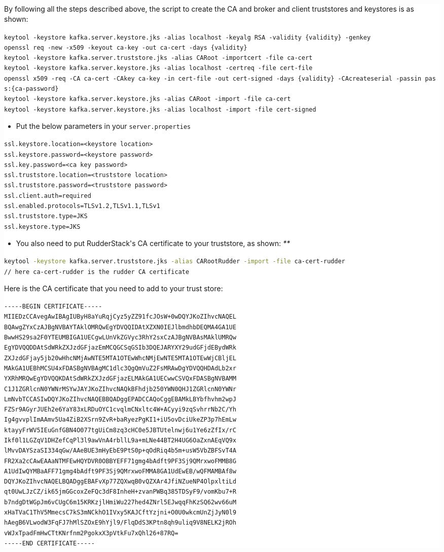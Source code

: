 By following all the steps described above, the script to create the CA and broker and client truststores and keystores is as shown:

```markup
keytool -keystore kafka.server.keystore.jks -alias localhost -keyalg RSA -validity {validity} -genkey
openssl req -new -x509 -keyout ca-key -out ca-cert -days {validity}
keytool -keystore kafka.server.truststore.jks -alias CARoot -importcert -file ca-cert
keytool -keystore kafka.server.keystore.jks -alias localhost -certreq -file cert-file
openssl x509 -req -CA ca-cert -CAkey ca-key -in cert-file -out cert-signed -days {validity} -CAcreateserial -passin pass:{ca-password}
keytool -keystore kafka.server.keystore.jks -alias CARoot -import -file ca-cert
keytool -keystore kafka.server.keystore.jks -alias localhost -import -file cert-signed
```

* Put the below parameters in your `server.properties`

```markup
ssl.keystore.location=<keystore location>
ssl.keystore.password=<keystore password>
ssl.key.password=<ca key password>
ssl.truststore.location=<truststore location>
ssl.truststore.password=<truststore password>
ssl.client.auth=required
ssl.enabled.protocols=TLSv1.2,TLSv1.1,TLSv1
ssl.truststore.type=JKS
ssl.keystore.type=JKS
```

* You also need to put RudderStack's CA certificate to your truststore, as shown: _\*\*_

```bash
keytool -keystore kafka.server.truststore.jks -alias CARootRudder -import -file ca-cert-rudder
// here ca-cert-rudder is the rudder CA certificate
```

Here is the CA certificate that you need to add to your trust store:

```bash
-----BEGIN CERTIFICATE-----
MIIEDzCCAvegAwIBAgIUByH8aYuRqjCyz5yZZ91fcJOsW+0wDQYJKoZIhvcNAQEL
BQAwgZYxCzAJBgNVBAYTAklOMRQwEgYDVQQIDAtXZXN0IEJlbmdhbDEQMA4GA1UE
BwwHS29sa2F0YTEUMBIGA1UECgwLUnVkZGVyc3RhY2sxCzAJBgNVBAsMAklUMRQw
EgYDVQQDDAtSdWRkZXJzdGFjazEmMCQGCSqGSIb3DQEJARYXY29udGFjdEBydWRk
ZXJzdGFjay5jb20wHhcNMjAwNTE5MTA1OTEwWhcNMjEwNTE5MTA1OTEwWjCBljEL
MAkGA1UEBhMCSU4xFDASBgNVBAgMC1dlc3QgQmVuZ2FsMRAwDgYDVQQHDAdLb2xr
YXRhMRQwEgYDVQQKDAtSdWRkZXJzdGFjazELMAkGA1UECwwCSVQxFDASBgNVBAMM
C1J1ZGRlcnN0YWNrMSYwJAYJKoZIhvcNAQkBFhdjb250YWN0QHJ1ZGRlcnN0YWNr
LmNvbTCCASIwDQYJKoZIhvcNAQEBBQADggEPADCCAQoCggEBAMkLBYbfhvhm2wpJ
FZSr9AGyrJUEh2e6YaY83xLRDuOYC1cvqlmCNxltc4W+ACyyi9zqSvhrrNb2C/Yh
Ig4gvvplImAAmv5Ua4ZiB2XSrn9ZvR+baRyezPgKI1+iU5ovDciUkeZP3p7hEmLw
ktayyFrWV5IEuGnfGBN4O077tgUiCm8zq3cHC0e5JBTUtelnwj6u1Ye6zZfIx/rC
Ikf0l1LGZqV1DHZefCqPl3l9awVnA4rbllL9a+mLNe44BT2H4UG6OaZxnAEqVQ9x
lMvvDAYSzaSI334qGw/AAeBUE3mHyEbE9PtS0p+qOdRiq4b5m+usW5VbZBFSvT4A
FR2Xa2cCAwEAAaNTMFEwHQYDVR0OBBYEFF71gmg4bAdft9PF3Sj9QMrxwoFMMB8G
A1UdIwQYMBaAFF71gmg4bAdft9PF3Sj9QMrxwoFMMA8GA1UdEwEB/wQFMAMBAf8w
DQYJKoZIhvcNAQELBQADggEBAFvXp77ZQXwqB0vQZXAr4JfiNZueNP4OlpxltiLd
qt0UwLJzCZ/ik65jmGGcoxZeFQc3dF8InheH+zvanPWBq385TDSyF9/vomKbu7+R
b7ndgDtWGpJm6vCUgC6m15KRKzjlHmiWu227hed4ZNrl5EJwqqFhKzSQ62wv66uM
xHaTVaC1ThV5MmecsC7kS3mNCkhO1IVxy5KAJCftYzjni+O0U0wkcmUnZjJyN0l9
hAegB6VLwodW3FqFJ7hMlSZOxE9hYjl9/FlqDdS3KPtn8qh9uliq9V8NELK2jROh
vWJxTpadFmHwCTtKNrfnm2PgokxX3pVtkFu7xQhl26+87RQ=
-----END CERTIFICATE-----
```
